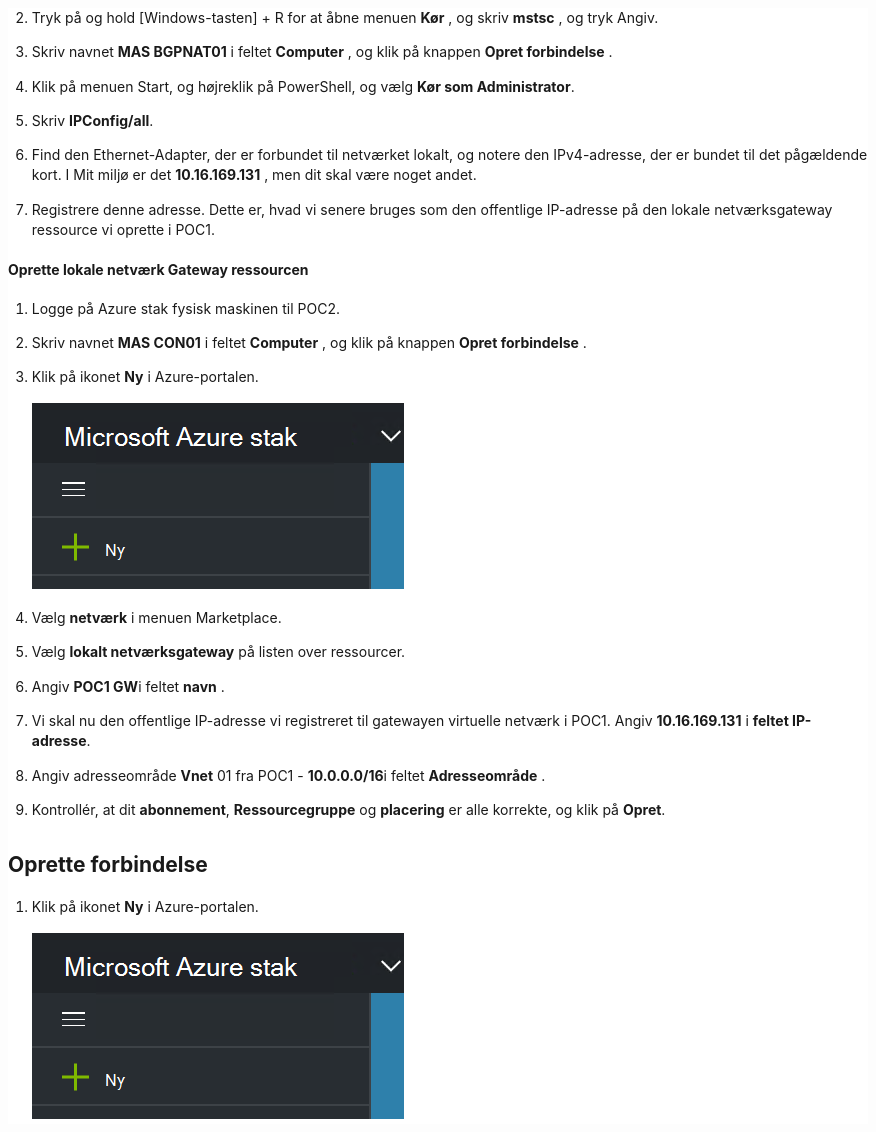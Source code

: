 2.  Tryk på og hold [Windows-tasten] + R for at åbne menuen **Kør** , og skriv **mstsc** , og tryk Angiv.

3.  Skriv navnet **MAS BGPNAT01** i feltet **Computer** , og klik på knappen **Opret forbindelse** .

4.  Klik på menuen Start, og højreklik på PowerShell, og vælg **Kør som Administrator**.

5.  Skriv **IPConfig/all**.

6.  Find den Ethernet-Adapter, der er forbundet til netværket lokalt, og notere den IPv4-adresse, der er bundet til det pågældende kort. I Mit miljø er det **10.16.169.131** , men dit skal være noget andet.

7.  Registrere denne adresse. Dette er, hvad vi senere bruges som den offentlige IP-adresse på den lokale netværksgateway ressource vi oprette i POC1.

#### <a name="create-the-local-network-gateway-resource"></a>Oprette lokale netværk Gateway ressourcen

1.  Logge på Azure stak fysisk maskinen til POC2.

2.  Skriv navnet **MAS CON01** i feltet **Computer** , og klik på knappen **Opret forbindelse** .

3. Klik på ikonet **Ny** i Azure-portalen.

     ![](media/azure-stack-create-vpn-connection-one-node-tp2/image3.png)

4.  Vælg **netværk** i menuen Marketplace.

5.  Vælg **lokalt netværksgateway** på listen over ressourcer.

6.  Angiv **POC1 GW**i feltet **navn** .

7.  Vi skal nu den offentlige IP-adresse vi registreret til gatewayen virtuelle netværk i POC1. Angiv **10.16.169.131** i **feltet IP-adresse**.

8.  Angiv adresseområde **Vnet** 01 fra POC1 - **10.0.0.0/16**i feltet **Adresseområde** .

9.  Kontrollér, at dit **abonnement**, **Ressourcegruppe** og **placering** er alle korrekte, og klik på **Opret**.

## <a name="create-the-connection"></a>Oprette forbindelse

1. Klik på ikonet  **Ny** i Azure-portalen.

     ![](media/azure-stack-create-vpn-connection-one-node-tp2/image3.png)
